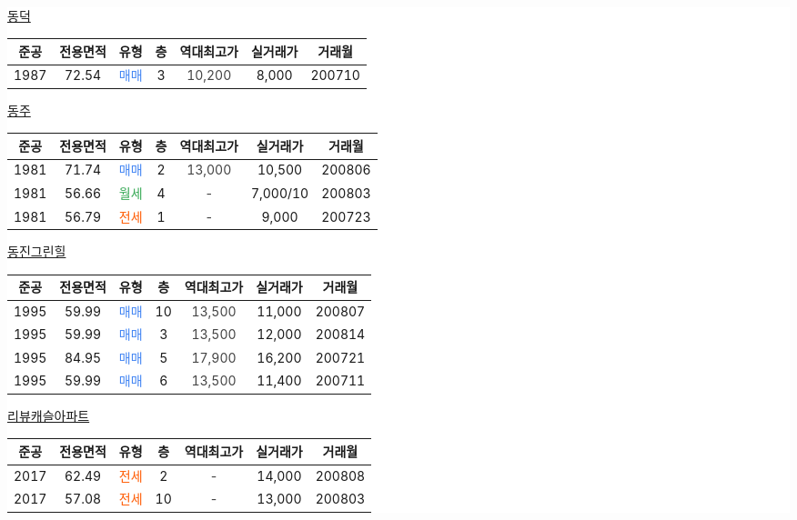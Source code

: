 [동덕](https://search.naver.com/search.naver?query=%EB%B6%80%EC%82%B0%EA%B4%91%EC%97%AD%EC%8B%9C+%EC%82%AC%ED%95%98%EA%B5%AC+%EA%B4%B4%EC%A0%95%EB%8F%99+%EB%8F%99%EB%8D%95)

|준공|전용면적|유형|층|역대최고가|실거래가|거래월|
|:---:|:---:|:---:|:---:|:---:|:---:|:---:|
|1987|72.54|<span style="color:#4285f3">매매</span>|3|<span style="color:#444444">10,200</span>|8,000|200710|

[동주](https://search.naver.com/search.naver?query=%EB%B6%80%EC%82%B0%EA%B4%91%EC%97%AD%EC%8B%9C+%EC%82%AC%ED%95%98%EA%B5%AC+%EA%B4%B4%EC%A0%95%EB%8F%99+%EB%8F%99%EC%A3%BC)

|준공|전용면적|유형|층|역대최고가|실거래가|거래월|
|:---:|:---:|:---:|:---:|:---:|:---:|:---:|
|1981|71.74|<span style="color:#4285f3">매매</span>|2|<span style="color:#444444">13,000</span>|10,500|200806|
|1981|56.66|<span style="color:#34a853">월세</span>|4|<span style="color:#444444">-</span>|7,000/10|200803|
|1981|56.79|<span style="color:#ff5a00">전세</span>|1|<span style="color:#444444">-</span>|9,000|200723|

[동진그린힐](https://search.naver.com/search.naver?query=%EB%B6%80%EC%82%B0%EA%B4%91%EC%97%AD%EC%8B%9C+%EC%82%AC%ED%95%98%EA%B5%AC+%EA%B4%B4%EC%A0%95%EB%8F%99+%EB%8F%99%EC%A7%84%EA%B7%B8%EB%A6%B0%ED%9E%90)

|준공|전용면적|유형|층|역대최고가|실거래가|거래월|
|:---:|:---:|:---:|:---:|:---:|:---:|:---:|
|1995|59.99|<span style="color:#4285f3">매매</span>|10|<span style="color:#444444">13,500</span>|11,000|200807|
|1995|59.99|<span style="color:#4285f3">매매</span>|3|<span style="color:#444444">13,500</span>|12,000|200814|
|1995|84.95|<span style="color:#4285f3">매매</span>|5|<span style="color:#444444">17,900</span>|16,200|200721|
|1995|59.99|<span style="color:#4285f3">매매</span>|6|<span style="color:#444444">13,500</span>|11,400|200711|

[리뷰캐슬아파트](https://search.naver.com/search.naver?query=%EB%B6%80%EC%82%B0%EA%B4%91%EC%97%AD%EC%8B%9C+%EC%82%AC%ED%95%98%EA%B5%AC+%EA%B4%B4%EC%A0%95%EB%8F%99+%EB%A6%AC%EB%B7%B0%EC%BA%90%EC%8A%AC%EC%95%84%ED%8C%8C%ED%8A%B8)

|준공|전용면적|유형|층|역대최고가|실거래가|거래월|
|:---:|:---:|:---:|:---:|:---:|:---:|:---:|
|2017|62.49|<span style="color:#ff5a00">전세</span>|2|<span style="color:#444444">-</span>|14,000|200808|
|2017|57.08|<span style="color:#ff5a00">전세</span>|10|<span style="color:#444444">-</span>|13,000|200803|


<script async src="//pagead2.googlesyndication.com/pagead/js/adsbygoogle.js"></script>

<ins class="adsbygoogle"
     style="display:block"
     data-ad-client="ca-pub-2446590836940007"
     data-ad-slot="1659523306"
     data-ad-format="auto"
     data-full-width-responsive="true"></ins>
<script>
(adsbygoogle = window.adsbygoogle || []).push({});
</script>
